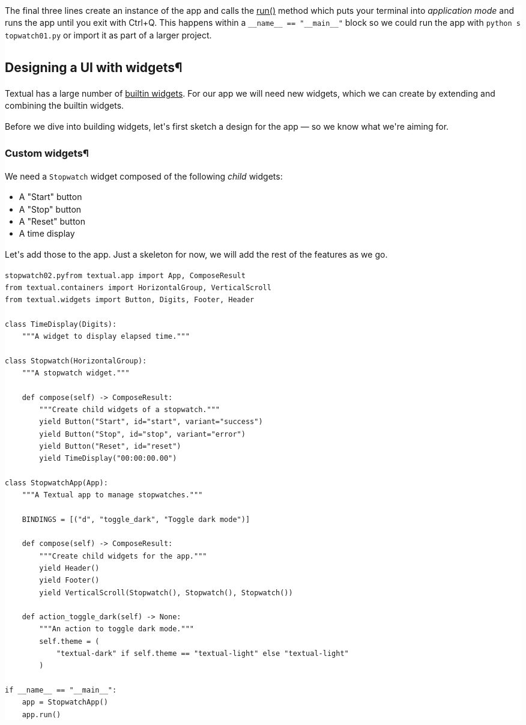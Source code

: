 The final three lines create an instance of the app and calls the [run()](https://textual.textualize.io/api/app/#textual.app.App.run " run") method which puts your terminal into *application mode* and runs the app until you exit with Ctrl+Q. This happens within a `__name__ == "__main__"` block so we could run the app with `python stopwatch01.py` or import it as part of a larger project.

## Designing a UI with widgets¶

Textual has a large number of [builtin widgets](https://textual.textualize.io/widget_gallery/). For our app we will need new widgets, which we can create by extending and combining the builtin widgets.

Before we dive into building widgets, let's first sketch a design for the app — so we know what we're aiming for.

### Custom widgets¶

We need a `Stopwatch` widget composed of the following *child* widgets:

- A "Start" button
- A "Stop" button
- A "Reset" button
- A time display

Let's add those to the app. Just a skeleton for now, we will add the rest of the features as we go.

```
stopwatch02.pyfrom textual.app import App, ComposeResult
from textual.containers import HorizontalGroup, VerticalScroll
from textual.widgets import Button, Digits, Footer, Header

class TimeDisplay(Digits):
    """A widget to display elapsed time."""

class Stopwatch(HorizontalGroup):
    """A stopwatch widget."""

    def compose(self) -> ComposeResult:
        """Create child widgets of a stopwatch."""
        yield Button("Start", id="start", variant="success")
        yield Button("Stop", id="stop", variant="error")
        yield Button("Reset", id="reset")
        yield TimeDisplay("00:00:00.00")

class StopwatchApp(App):
    """A Textual app to manage stopwatches."""

    BINDINGS = [("d", "toggle_dark", "Toggle dark mode")]

    def compose(self) -> ComposeResult:
        """Create child widgets for the app."""
        yield Header()
        yield Footer()
        yield VerticalScroll(Stopwatch(), Stopwatch(), Stopwatch())

    def action_toggle_dark(self) -> None:
        """An action to toggle dark mode."""
        self.theme = (
            "textual-dark" if self.theme == "textual-light" else "textual-light"
        )

if __name__ == "__main__":
    app = StopwatchApp()
    app.run()
```
